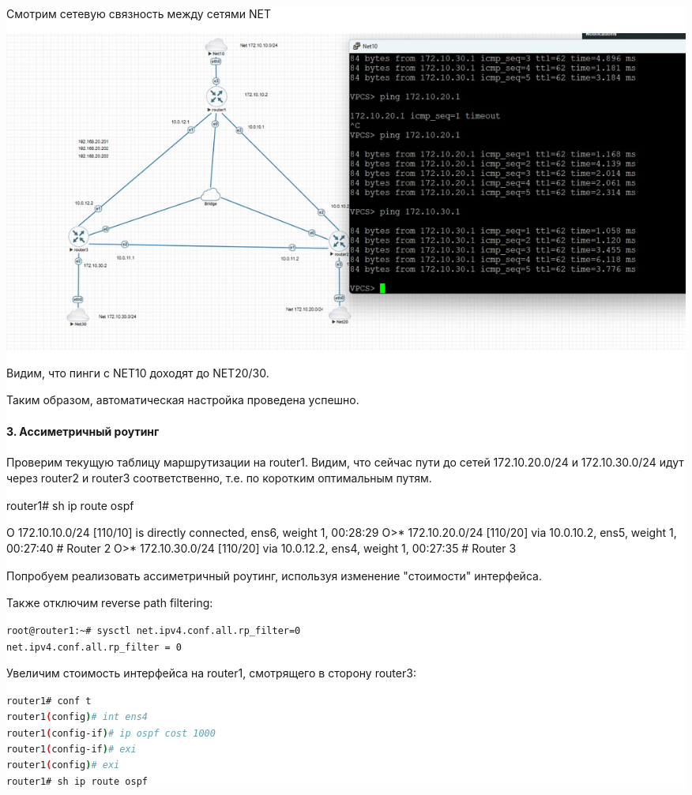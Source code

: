 Смотрим сетевую связность между сетями NET

![](/Lab22_OSPF/pics/OSPF_ping_Net1_2_3.jpg)

Видим, что пинги с NET10 доходят до NET20/30.

Таким образом, автоматическая настройка проведена успешно.

#### 3. Ассиметричный роутинг 

Проверим текущую таблицу маршрутизации на router1. Видим, что сейчас пути до сетей 172.10.20.0/24 и 172.10.30.0/24 идут через router2 и router3 соответственно, т.е. по коротким оптимальным путям.

router1# sh ip route ospf

O   172.10.10.0/24 [110/10] is directly connected, ens6, weight 1, 00:28:29
O>* 172.10.20.0/24 [110/20] via 10.0.10.2, ens5, weight 1, 00:27:40            # Router 2
O>* 172.10.30.0/24 [110/20] via 10.0.12.2, ens4, weight 1, 00:27:35            # Router 3
  
Попробуем реализовать ассиметричный роутинг, используя изменение "стоимости" интерфейса.

Также отключим reverse path filtering:

````bash
root@router1:~# sysctl net.ipv4.conf.all.rp_filter=0
net.ipv4.conf.all.rp_filter = 0

````
Увеличим стоимость интерфейса на router1, смотрящего в сторону router3:

````bash
router1# conf t
router1(config)# int ens4
router1(config-if)# ip ospf cost 1000
router1(config-if)# exi
router1(config)# exi
router1# sh ip route ospf
````
